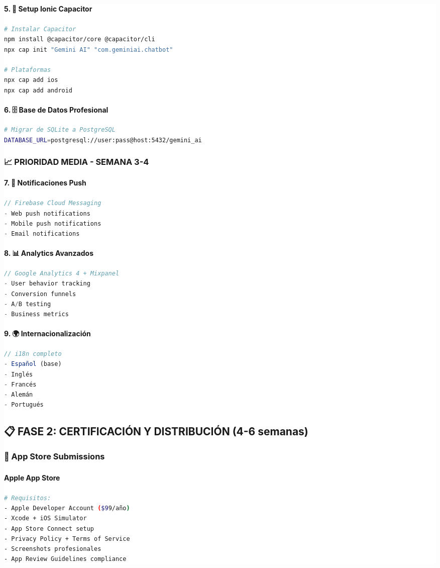 #### 5. 📱 Setup Ionic Capacitor
```bash
# Instalar Capacitor
npm install @capacitor/core @capacitor/cli
npx cap init "Gemini AI" "com.geminiai.chatbot"

# Plataformas
npx cap add ios
npx cap add android
```

#### 6. 🗄️ Base de Datos Profesional
```bash
# Migrar de SQLite a PostgreSQL
DATABASE_URL=postgresql://user:pass@host:5432/gemini_ai
```

### 📈 PRIORIDAD MEDIA - SEMANA 3-4

#### 7. 🔔 Notificaciones Push
```javascript
// Firebase Cloud Messaging
- Web push notifications
- Mobile push notifications
- Email notifications
```

#### 8. 📊 Analytics Avanzados
```javascript
// Google Analytics 4 + Mixpanel
- User behavior tracking
- Conversion funnels
- A/B testing
- Business metrics
```

#### 9. 🌍 Internacionalización
```javascript
// i18n completo
- Español (base)
- Inglés
- Francés
- Alemán
- Portugués
```

## 📋 FASE 2: CERTIFICACIÓN Y DISTRIBUCIÓN (4-6 semanas)

### 📱 App Store Submissions

#### Apple App Store
```bash
# Requisitos:
- Apple Developer Account ($99/año)
- Xcode + iOS Simulator
- App Store Connect setup
- Privacy Policy + Terms of Service
- Screenshots profesionales
- App Review Guidelines compliance
```
